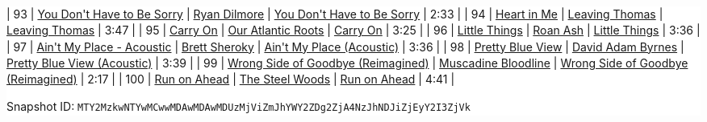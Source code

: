| 93 | [You Don't Have to Be Sorry](https://open.spotify.com/track/0lUv6PZaaUxQBZaeTJihGf) | [Ryan Dilmore](https://open.spotify.com/artist/4B8TXOImx4gm4RraBvUZHr) | [You Don't Have to Be Sorry](https://open.spotify.com/album/3HVU2CppIWKtWNvOpxlOd9) | 2:33 |
| 94 | [Heart in Me](https://open.spotify.com/track/3dd8oxITNLTLaRybjDTA4s) | [Leaving Thomas](https://open.spotify.com/artist/7Mlp2kTfQTVsAKG2tuOPhS) | [Leaving Thomas](https://open.spotify.com/album/21po9l566bWUa58JM9aJKf) | 3:47 |
| 95 | [Carry On](https://open.spotify.com/track/1qBKPuLAM3AMfP8kW6lZ7n) | [Our Atlantic Roots](https://open.spotify.com/artist/7ymwRNbLwKozZwnup5cMtB) | [Carry On](https://open.spotify.com/album/0WyeZyEEb8pidrTsN1mPtK) | 3:25 |
| 96 | [Little Things](https://open.spotify.com/track/6e9LfLjJyQvJdIAkNPPU8u) | [Roan Ash](https://open.spotify.com/artist/4Tqhn8v9Cws9SRsViQe61U) | [Little Things](https://open.spotify.com/album/1ZKejl4URkEWj3I6f2ppsL) | 3:36 |
| 97 | [Ain't My Place \- Acoustic](https://open.spotify.com/track/1aEleT5rCGxHHK0IGbHjq8) | [Brett Sheroky](https://open.spotify.com/artist/4pj3a0izNOahe0XGIuqAQB) | [Ain't My Place \(Acoustic\)](https://open.spotify.com/album/4MK30nUaWHXS8sFZQL96aT) | 3:36 |
| 98 | [Pretty Blue View](https://open.spotify.com/track/5t9f0NGMiwHKF3D8mTWEyW) | [David Adam Byrnes](https://open.spotify.com/artist/1A4vcbjzJ0M1wbuCqEY6cU) | [Pretty Blue View \(Acoustic\)](https://open.spotify.com/album/61hocUPG68jPN1jDNHZ7mu) | 3:39 |
| 99 | [Wrong Side of Goodbye \(Reimagined\)](https://open.spotify.com/track/0uhnVe3CgAhOI4NnSeWxTm) | [Muscadine Bloodline](https://open.spotify.com/artist/0EyZDKtc41e4A3a3v69MxD) | [Wrong Side of Goodbye \(Reimagined\)](https://open.spotify.com/album/7lbcv8zWEcRjWd6XJs2ueK) | 2:17 |
| 100 | [Run on Ahead](https://open.spotify.com/track/6HQSHdS5IPOU3jme7TlsHs) | [The Steel Woods](https://open.spotify.com/artist/69B1gu9EjC0rNb59YYNVPM) | [Run on Ahead](https://open.spotify.com/album/2drOB2NKBpXv5PU00Rhhc8) | 4:41 |

Snapshot ID: `MTY2MzkwNTYwMCwwMDAwMDAwMDUzMjViZmJhYWY2ZDg2ZjA4NzJhNDJiZjEyY2I3ZjVk`
